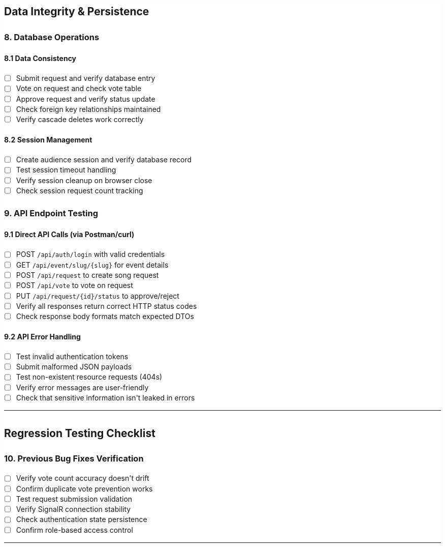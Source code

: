 
## Data Integrity & Persistence

### 8. Database Operations

#### 8.1 Data Consistency

- [ ] Submit request and verify database entry
- [ ] Vote on request and check vote table
- [ ] Approve request and verify status update
- [ ] Check foreign key relationships maintained
- [ ] Verify cascade deletes work correctly

#### 8.2 Session Management

- [ ] Create audience session and verify database record
- [ ] Test session timeout handling
- [ ] Verify session cleanup on browser close
- [ ] Check session request count tracking

### 9. API Endpoint Testing

#### 9.1 Direct API Calls (via Postman/curl)

- [ ] POST `/api/auth/login` with valid credentials
- [ ] GET `/api/event/slug/{slug}` for event details
- [ ] POST `/api/request` to create song request
- [ ] POST `/api/vote` to vote on request
- [ ] PUT `/api/request/{id}/status` to approve/reject
- [ ] Verify all responses return correct HTTP status codes
- [ ] Check response body formats match expected DTOs

#### 9.2 API Error Handling

- [ ] Test invalid authentication tokens
- [ ] Submit malformed JSON payloads
- [ ] Test non-existent resource requests (404s)
- [ ] Verify error messages are user-friendly
- [ ] Check that sensitive information isn't leaked in errors

---

## Regression Testing Checklist

### 10. Previous Bug Fixes Verification

- [ ] Verify vote count accuracy doesn't drift
- [ ] Confirm duplicate vote prevention works
- [ ] Test request submission validation
- [ ] Verify SignalR connection stability
- [ ] Check authentication state persistence
- [ ] Confirm role-based access control

---